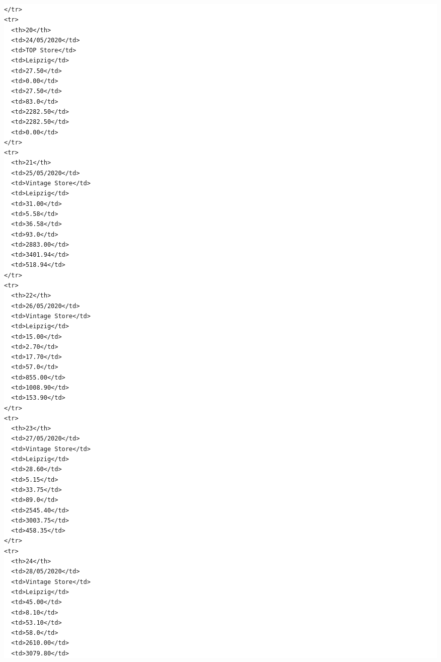     </tr>
    <tr>
      <th>20</th>
      <td>24/05/2020</td>
      <td>TOP Store</td>
      <td>Leipzig</td>
      <td>27.50</td>
      <td>0.00</td>
      <td>27.50</td>
      <td>83.0</td>
      <td>2282.50</td>
      <td>2282.50</td>
      <td>0.00</td>
    </tr>
    <tr>
      <th>21</th>
      <td>25/05/2020</td>
      <td>Vintage Store</td>
      <td>Leipzig</td>
      <td>31.00</td>
      <td>5.58</td>
      <td>36.58</td>
      <td>93.0</td>
      <td>2883.00</td>
      <td>3401.94</td>
      <td>518.94</td>
    </tr>
    <tr>
      <th>22</th>
      <td>26/05/2020</td>
      <td>Vintage Store</td>
      <td>Leipzig</td>
      <td>15.00</td>
      <td>2.70</td>
      <td>17.70</td>
      <td>57.0</td>
      <td>855.00</td>
      <td>1008.90</td>
      <td>153.90</td>
    </tr>
    <tr>
      <th>23</th>
      <td>27/05/2020</td>
      <td>Vintage Store</td>
      <td>Leipzig</td>
      <td>28.60</td>
      <td>5.15</td>
      <td>33.75</td>
      <td>89.0</td>
      <td>2545.40</td>
      <td>3003.75</td>
      <td>458.35</td>
    </tr>
    <tr>
      <th>24</th>
      <td>28/05/2020</td>
      <td>Vintage Store</td>
      <td>Leipzig</td>
      <td>45.00</td>
      <td>8.10</td>
      <td>53.10</td>
      <td>58.0</td>
      <td>2610.00</td>
      <td>3079.80</td>